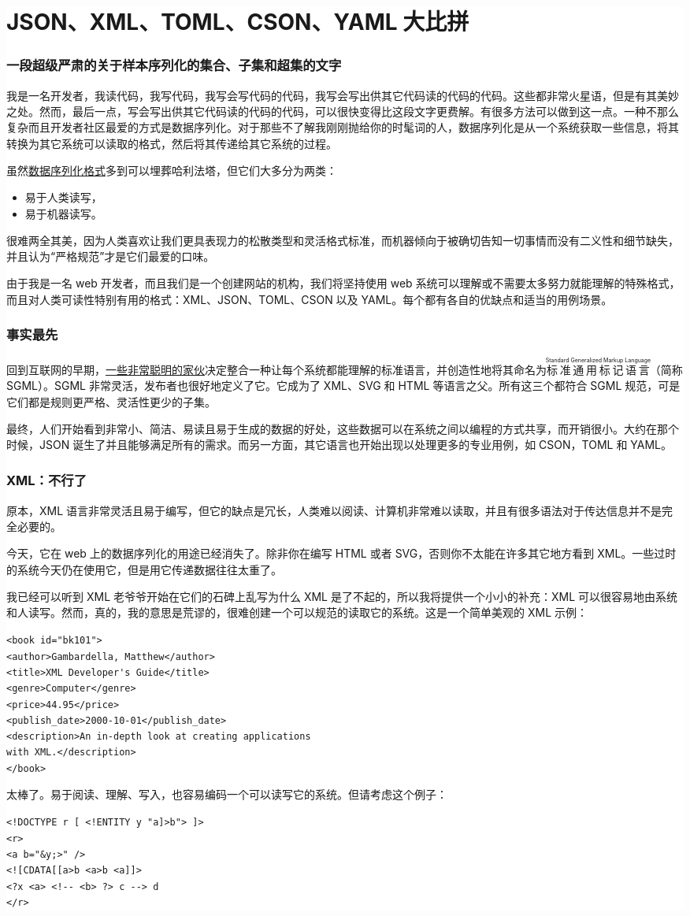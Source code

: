 [#]: collector: (lujun9972)
[#]: translator: (GraveAccent)
[#]: reviewer: (wxy)
[#]: publisher: (wxy)
[#]: url: (https://linux.cn/article-10664-1.html)
[#]: subject: (JSON vs XML vs TOML vs CSON vs YAML)
[#]: via: (https://www.zionandzion.com/json-vs-xml-vs-toml-vs-cson-vs-yaml/)
[#]: author: (Tim Anderson https://www.zionandzion.com)

JSON、XML、TOML、CSON、YAML 大比拼
======

### 一段超级严肃的关于样本序列化的集合、子集和超集的文字

我是一名开发者，我读代码，我写代码，我写会写代码的代码，我写会写出供其它代码读的代码的代码。这些都非常火星语，但是有其美妙之处。然而，最后一点，写会写出供其它代码读的代码的代码，可以很快变得比这段文字更费解。有很多方法可以做到这一点。一种不那么复杂而且开发者社区最爱的方式是数据序列化。对于那些不了解我刚刚抛给你的时髦词的人，数据序列化是从一个系统获取一些信息，将其转换为其它系统可以读取的格式，然后将其传递给其它系统的过程。

虽然[数据序列化格式][1]多到可以埋葬哈利法塔，但它们大多分为两类：

  * 易于人类读写，
  * 易于机器读写。

很难两全其美，因为人类喜欢让我们更具表现力的松散类型和灵活格式标准，而机器倾向于被确切告知一切事情而没有二义性和细节缺失，并且认为“严格规范”才是它们最爱的口味。

由于我是一名 web 开发者，而且我们是一个创建网站的机构，我们将坚持使用 web 系统可以理解或不需要太多努力就能理解的特殊格式，而且对人类可读性特别有用的格式：XML、JSON、TOML、CSON 以及 YAML。每个都有各自的优缺点和适当的用例场景。

### 事实最先

回到互联网的早期，[一些非常聪明的家伙][2]决定整合一种让每个系统都能理解的标准语言，并创造性地将其命名为<ruby>标准通用标记语言<rt>Standard Generalized Markup Language</rt></ruby>（简称 SGML）。SGML 非常灵活，发布者也很好地定义了它。它成为了 XML、SVG 和 HTML 等语言之父。所有这三个都符合 SGML 规范，可是它们都是规则更严格、灵活性更少的子集。

最终，人们开始看到非常小、简洁、易读且易于生成的数据的好处，这些数据可以在系统之间以编程的方式共享，而开销很小。大约在那个时候，JSON 诞生了并且能够满足所有的需求。而另一方面，其它语言也开始出现以处理更多的专业用例，如 CSON，TOML 和 YAML。

### XML：不行了

原本，XML 语言非常灵活且易于编写，但它的缺点是冗长，人类难以阅读、计算机非常难以读取，并且有很多语法对于传达信息并不是完全必要的。

今天，它在 web 上的数据序列化的用途已经消失了。除非你在编写 HTML 或者 SVG，否则你不太能在许多其它地方看到 XML。一些过时的系统今天仍在使用它，但是用它传递数据往往太重了。

我已经可以听到 XML 老爷爷开始在它们的石碑上乱写为什么 XML 是了不起的，所以我将提供一个小小的补充：XML 可以很容易地由系统和人读写。然而，真的，我的意思是荒谬的，很难创建一个可以规范的读取它的系统。这是一个简单美观的 XML 示例：

```
<book id="bk101">
<author>Gambardella, Matthew</author>
<title>XML Developer's Guide</title>
<genre>Computer</genre>
<price>44.95</price>
<publish_date>2000-10-01</publish_date>
<description>An in-depth look at creating applications
with XML.</description>
</book>
```

太棒了。易于阅读、理解、写入，也容易编码一个可以读写它的系统。但请考虑这个例子：

```
<!DOCTYPE r [ <!ENTITY y "a]>b"> ]>
<r>
<a b="&y;>" />
<![CDATA[[a>b <a>b <a]]>
<?x <a> <!-- <b> ?> c --> d
</r>
```


[a]: https://www.zionandzion.com
[b]: https://github.com/lujun9972
[1]: https://en.wikipedia.org/wiki/Comparison_of_data_serialization_formats
[2]: https://en.wikipedia.org/wiki/Standard_Generalized_Markup_Language#History
[3]: https://www.quirksmode.org/css/csshacks.html
[4]: http://www.ie6death.com/
[5]: https://en.wikipedia.org/wiki/Vacuum_tube
[6]: https://twitter.com/BrendanEich/status/773403975865470976
[7]: https://en.wikipedia.org/wiki/Parsing#Parser
[8]: https://en.wikipedia.org/wiki/Tom_Preston-Werner
[9]: https://en.wikipedia.org/wiki/INI_file
[10]: https://github.com/bevry/cson#what-is-cson
[11]: http://coffeescript.org/
[12]: https://en.wikipedia.org/wiki/Source-to-source_compiler
[13]: https://en.wikipedia.org/wiki/Comment_(computer_programming)
[14]: http://clarkevans.com/
[15]: http://exploringjs.com/es6/ch_maps-sets.html
[16]: https://www.tutorialspoint.com/compiler_design/compiler_design_lexical_analysis.htm
[17]: https://en.wikipedia.org/wiki/Fluent_interface
[18]: http://yaml.org/spec/1.1/current.html
[19]: http://www.yaml.org/spec/1.2/spec.html